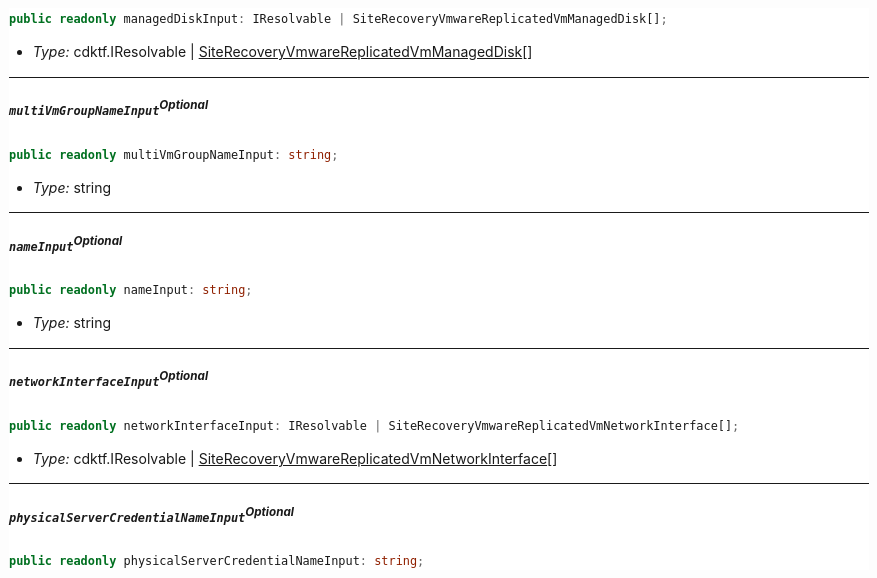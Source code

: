 ```typescript
public readonly managedDiskInput: IResolvable | SiteRecoveryVmwareReplicatedVmManagedDisk[];
```

- *Type:* cdktf.IResolvable | <a href="#@cdktf/provider-azurerm.siteRecoveryVmwareReplicatedVm.SiteRecoveryVmwareReplicatedVmManagedDisk">SiteRecoveryVmwareReplicatedVmManagedDisk</a>[]

---

##### `multiVmGroupNameInput`<sup>Optional</sup> <a name="multiVmGroupNameInput" id="@cdktf/provider-azurerm.siteRecoveryVmwareReplicatedVm.SiteRecoveryVmwareReplicatedVm.property.multiVmGroupNameInput"></a>

```typescript
public readonly multiVmGroupNameInput: string;
```

- *Type:* string

---

##### `nameInput`<sup>Optional</sup> <a name="nameInput" id="@cdktf/provider-azurerm.siteRecoveryVmwareReplicatedVm.SiteRecoveryVmwareReplicatedVm.property.nameInput"></a>

```typescript
public readonly nameInput: string;
```

- *Type:* string

---

##### `networkInterfaceInput`<sup>Optional</sup> <a name="networkInterfaceInput" id="@cdktf/provider-azurerm.siteRecoveryVmwareReplicatedVm.SiteRecoveryVmwareReplicatedVm.property.networkInterfaceInput"></a>

```typescript
public readonly networkInterfaceInput: IResolvable | SiteRecoveryVmwareReplicatedVmNetworkInterface[];
```

- *Type:* cdktf.IResolvable | <a href="#@cdktf/provider-azurerm.siteRecoveryVmwareReplicatedVm.SiteRecoveryVmwareReplicatedVmNetworkInterface">SiteRecoveryVmwareReplicatedVmNetworkInterface</a>[]

---

##### `physicalServerCredentialNameInput`<sup>Optional</sup> <a name="physicalServerCredentialNameInput" id="@cdktf/provider-azurerm.siteRecoveryVmwareReplicatedVm.SiteRecoveryVmwareReplicatedVm.property.physicalServerCredentialNameInput"></a>

```typescript
public readonly physicalServerCredentialNameInput: string;
```
